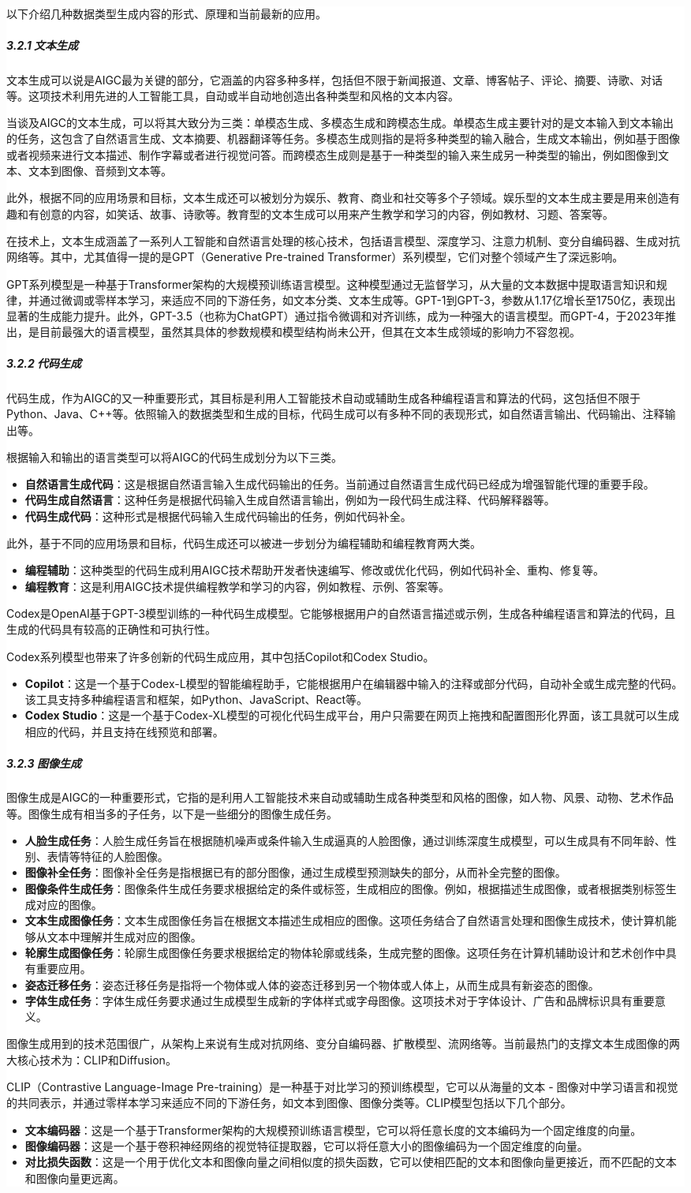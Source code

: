 以下介绍几种数据类型生成内容的形式、原理和当前最新的应用。

##### 3.2.1 文本生成
文本生成可以说是AIGC最为关键的部分，它涵盖的内容多种多样，包括但不限于新闻报道、文章、博客帖子、评论、摘要、诗歌、对话等。这项技术利用先进的人工智能工具，自动或半自动地创造出各种类型和风格的文本内容。

当谈及AIGC的文本生成，可以将其大致分为三类：单模态生成、多模态生成和跨模态生成。单模态生成主要针对的是文本输入到文本输出的任务，这包含了自然语言生成、文本摘要、机器翻译等任务。多模态生成则指的是将多种类型的输入融合，生成文本输出，例如基于图像或者视频来进行文本描述、制作字幕或者进行视觉问答。而跨模态生成则是基于一种类型的输入来生成另一种类型的输出，例如图像到文本、文本到图像、音频到文本等。

此外，根据不同的应用场景和目标，文本生成还可以被划分为娱乐、教育、商业和社交等多个子领域。娱乐型的文本生成主要是用来创造有趣和有创意的内容，如笑话、故事、诗歌等。教育型的文本生成可以用来产生教学和学习的内容，例如教材、习题、答案等。

在技术上，文本生成涵盖了一系列人工智能和自然语言处理的核心技术，包括语言模型、深度学习、注意力机制、变分自编码器、生成对抗网络等。其中，尤其值得一提的是GPT（Generative Pre-trained Transformer）系列模型，它们对整个领域产生了深远影响。

GPT系列模型是一种基于Transformer架构的大规模预训练语言模型。这种模型通过无监督学习，从大量的文本数据中提取语言知识和规律，并通过微调或零样本学习，来适应不同的下游任务，如文本分类、文本生成等。GPT-1到GPT-3，参数从1.17亿增长至1750亿，表现出显著的生成能力提升。此外，GPT-3.5（也称为ChatGPT）通过指令微调和对齐训练，成为一种强大的语言模型。而GPT-4，于2023年推出，是目前最强大的语言模型，虽然其具体的参数规模和模型结构尚未公开，但其在文本生成领域的影响力不容忽视。

##### 3.2.2 代码生成
代码生成，作为AIGC的又一种重要形式，其目标是利用人工智能技术自动或辅助生成各种编程语言和算法的代码，这包括但不限于Python、Java、C++等。依照输入的数据类型和生成的目标，代码生成可以有多种不同的表现形式，如自然语言输出、代码输出、注释输出等。

根据输入和输出的语言类型可以将AIGC的代码生成划分为以下三类。
- **自然语言生成代码**：这是根据自然语言输入生成代码输出的任务。当前通过自然语言生成代码已经成为增强智能代理的重要手段。
- **代码生成自然语言**：这种任务是根据代码输入生成自然语言输出，例如为一段代码生成注释、代码解释器等。 
- **代码生成代码**：这种形式是根据代码输入生成代码输出的任务，例如代码补全。

此外，基于不同的应用场景和目标，代码生成还可以被进一步划分为编程辅助和编程教育两大类。
- **编程辅助**：这种类型的代码生成利用AIGC技术帮助开发者快速编写、修改或优化代码，例如代码补全、重构、修复等。 
- **编程教育**：这是利用AIGC技术提供编程教学和学习的内容，例如教程、示例、答案等。

Codex是OpenAI基于GPT-3模型训练的一种代码生成模型。它能够根据用户的自然语言描述或示例，生成各种编程语言和算法的代码，且生成的代码具有较高的正确性和可执行性。

Codex系列模型也带来了许多创新的代码生成应用，其中包括Copilot和Codex Studio。
- **Copilot**：这是一个基于Codex-L模型的智能编程助手，它能根据用户在编辑器中输入的注释或部分代码，自动补全或生成完整的代码。该工具支持多种编程语言和框架，如Python、JavaScript、React等。 
- **Codex Studio**：这是一个基于Codex-XL模型的可视化代码生成平台，用户只需要在网页上拖拽和配置图形化界面，该工具就可以生成相应的代码，并且支持在线预览和部署。

##### 3.2.3 图像生成
图像生成是AIGC的一种重要形式，它指的是利用人工智能技术来自动或辅助生成各种类型和风格的图像，如人物、风景、动物、艺术作品等。图像生成有相当多的子任务，以下是一些细分的图像生成任务。
- **人脸生成任务**：人脸生成任务旨在根据随机噪声或条件输入生成逼真的人脸图像，通过训练深度生成模型，可以生成具有不同年龄、性别、表情等特征的人脸图像。 
- **图像补全任务**：图像补全任务是指根据已有的部分图像，通过生成模型预测缺失的部分，从而补全完整的图像。 
- **图像条件生成任务**：图像条件生成任务要求根据给定的条件或标签，生成相应的图像。例如，根据描述生成图像，或者根据类别标签生成对应的图像。 
- **文本生成图像任务**：文本生成图像任务旨在根据文本描述生成相应的图像。这项任务结合了自然语言处理和图像生成技术，使计算机能够从文本中理解并生成对应的图像。 
- **轮廓生成图像任务**：轮廓生成图像任务要求根据给定的物体轮廓或线条，生成完整的图像。这项任务在计算机辅助设计和艺术创作中具有重要应用。 
- **姿态迁移任务**：姿态迁移任务是指将一个物体或人体的姿态迁移到另一个物体或人体上，从而生成具有新姿态的图像。 
- **字体生成任务**：字体生成任务要求通过生成模型生成新的字体样式或字母图像。这项技术对于字体设计、广告和品牌标识具有重要意义。

图像生成用到的技术范围很广，从架构上来说有生成对抗网络、变分自编码器、扩散模型、流网络等。当前最热门的支撑文本生成图像的两大核心技术为：CLIP和Diffusion。

CLIP（Contrastive Language-Image Pre-training）是一种基于对比学习的预训练模型，它可以从海量的文本 - 图像对中学习语言和视觉的共同表示，并通过零样本学习来适应不同的下游任务，如文本到图像、图像分类等。CLIP模型包括以下几个部分。
- **文本编码器**：这是一个基于Transformer架构的大规模预训练语言模型，它可以将任意长度的文本编码为一个固定维度的向量。 
- **图像编码器**：这是一个基于卷积神经网络的视觉特征提取器，它可以将任意大小的图像编码为一个固定维度的向量。 
- **对比损失函数**：这是一个用于优化文本和图像向量之间相似度的损失函数，它可以使相匹配的文本和图像向量更接近，而不匹配的文本和图像向量更远离。
